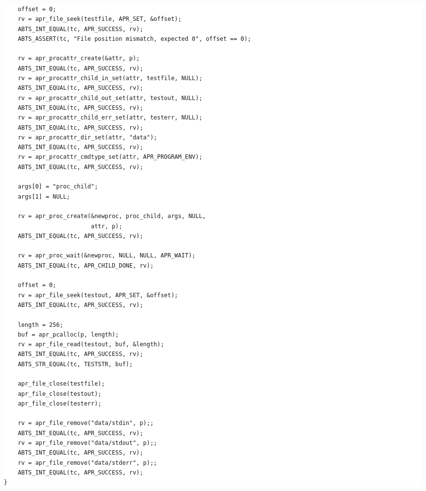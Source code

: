 ```
    offset = 0;
    rv = apr_file_seek(testfile, APR_SET, &offset);
    ABTS_INT_EQUAL(tc, APR_SUCCESS, rv);
    ABTS_ASSERT(tc, "File position mismatch, expected 0", offset == 0);

    rv = apr_procattr_create(&attr, p);
    ABTS_INT_EQUAL(tc, APR_SUCCESS, rv);
    rv = apr_procattr_child_in_set(attr, testfile, NULL);
    ABTS_INT_EQUAL(tc, APR_SUCCESS, rv);
    rv = apr_procattr_child_out_set(attr, testout, NULL);
    ABTS_INT_EQUAL(tc, APR_SUCCESS, rv);
    rv = apr_procattr_child_err_set(attr, testerr, NULL);
    ABTS_INT_EQUAL(tc, APR_SUCCESS, rv);
    rv = apr_procattr_dir_set(attr, "data");
    ABTS_INT_EQUAL(tc, APR_SUCCESS, rv);
    rv = apr_procattr_cmdtype_set(attr, APR_PROGRAM_ENV);
    ABTS_INT_EQUAL(tc, APR_SUCCESS, rv);

    args[0] = "proc_child";
    args[1] = NULL;

    rv = apr_proc_create(&newproc, proc_child, args, NULL, 
                         attr, p);
    ABTS_INT_EQUAL(tc, APR_SUCCESS, rv);

    rv = apr_proc_wait(&newproc, NULL, NULL, APR_WAIT);
    ABTS_INT_EQUAL(tc, APR_CHILD_DONE, rv);

    offset = 0;
    rv = apr_file_seek(testout, APR_SET, &offset);
    ABTS_INT_EQUAL(tc, APR_SUCCESS, rv);

    length = 256;
    buf = apr_pcalloc(p, length);
    rv = apr_file_read(testout, buf, &length);
    ABTS_INT_EQUAL(tc, APR_SUCCESS, rv);
    ABTS_STR_EQUAL(tc, TESTSTR, buf);

    apr_file_close(testfile);
    apr_file_close(testout);
    apr_file_close(testerr);

    rv = apr_file_remove("data/stdin", p);;
    ABTS_INT_EQUAL(tc, APR_SUCCESS, rv);
    rv = apr_file_remove("data/stdout", p);;
    ABTS_INT_EQUAL(tc, APR_SUCCESS, rv);
    rv = apr_file_remove("data/stderr", p);;
    ABTS_INT_EQUAL(tc, APR_SUCCESS, rv);
} 
```
